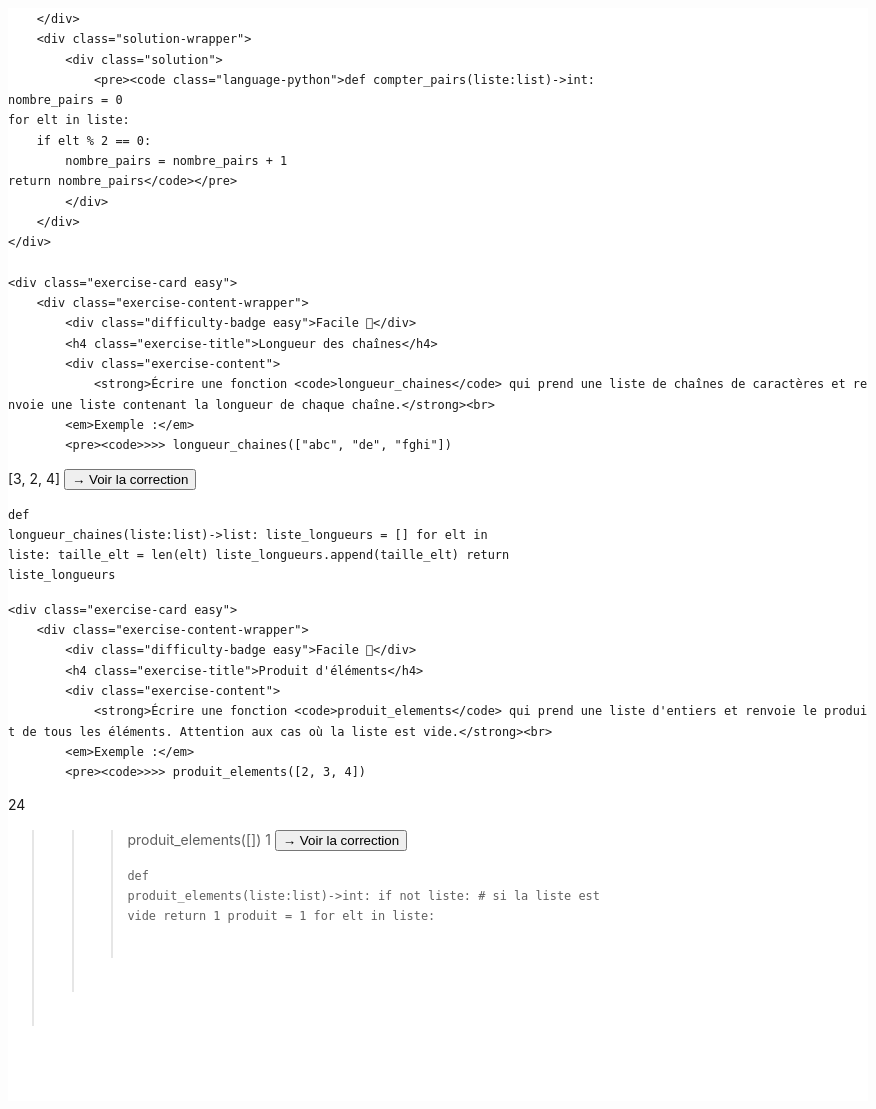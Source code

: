         </div>
        <div class="solution-wrapper">
            <div class="solution">
                <pre><code class="language-python">def compter_pairs(liste:list)->int:
    nombre_pairs = 0
    for elt in liste:
        if elt % 2 == 0:
            nombre_pairs = nombre_pairs + 1
    return nombre_pairs</code></pre>
            </div>
        </div>
    </div>

    <div class="exercise-card easy">
        <div class="exercise-content-wrapper">
            <div class="difficulty-badge easy">Facile 🦊</div>
            <h4 class="exercise-title">Longueur des chaînes</h4>
            <div class="exercise-content">
                <strong>Écrire une fonction <code>longueur_chaines</code> qui prend une liste de chaînes de caractères et renvoie une liste contenant la longueur de chaque chaîne.</strong><br>
            <em>Exemple :</em>
            <pre><code>>>> longueur_chaines(["abc", "de", "fghi"])
[3, 2, 4]</code></pre>
            </div>
            <button class="toggle-solution" onclick="toggleSolution(this)">
                <span class="arrow">→</span> Voir la correction
        </button>
        </div>
        <div class="solution-wrapper">
            <div class="solution">
                <pre><code class="language-python">def longueur_chaines(liste:list)->list:
    liste_longueurs = []
    for elt in liste:
        taille_elt = len(elt)
        liste_longueurs.append(taille_elt)
    return liste_longueurs</code></pre>
            </div>
        </div>
    </div>

    <div class="exercise-card easy">
        <div class="exercise-content-wrapper">
            <div class="difficulty-badge easy">Facile 🦊</div>
            <h4 class="exercise-title">Produit d'éléments</h4>
            <div class="exercise-content">
                <strong>Écrire une fonction <code>produit_elements</code> qui prend une liste d'entiers et renvoie le produit de tous les éléments. Attention aux cas où la liste est vide.</strong><br>
            <em>Exemple :</em>
            <pre><code>>>> produit_elements([2, 3, 4])
24
>>> produit_elements([])
1</code></pre>
            </div>
            <button class="toggle-solution" onclick="toggleSolution(this)">
                <span class="arrow">→</span> Voir la correction
        </button>
        </div>
        <div class="solution-wrapper">
            <div class="solution">
                <pre><code class="language-python">def produit_elements(liste:list)->int:
    if not liste:  # si la liste est vide
        return 1
    produit = 1
    for elt in liste: